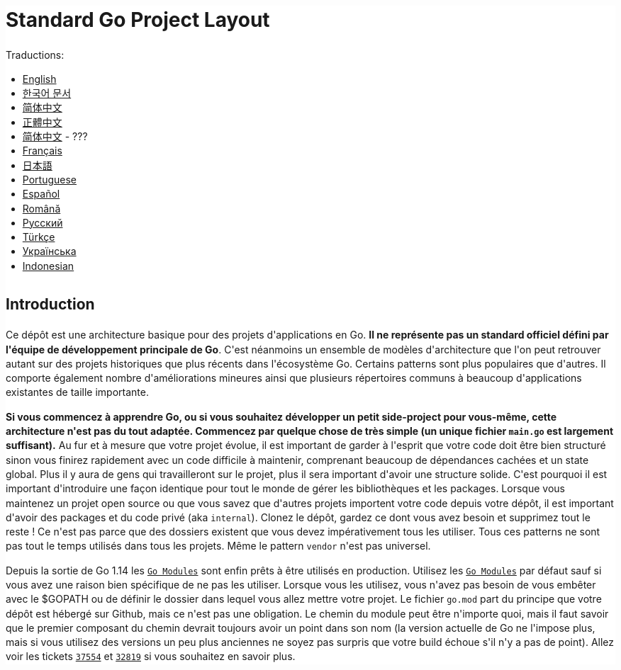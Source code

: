 # Standard Go Project Layout

Traductions:

* [English](README.md)
* [한국어 문서](README_ko.md)
* [简体中文](README_zh.md)
* [正體中文](README_zh-TW.md)
* [简体中文](README_zh-CN.md) - ???
* [Français](README_fr.md)
* [日本語](README_ja.md)
* [Portuguese](README_ptBR.md)
* [Español](README_es.md)
* [Română](README_ro.md)
* [Русский](README_ru.md)
* [Türkçe](README_tr.md)
* [Українська](README_ua.md)
* [Indonesian](README_id.md)

## Introduction

Ce dépôt est une architecture basique pour des projets d'applications en Go. **Il ne représente pas un standard officiel défini par l'équipe de développement principale de Go**. C'est néanmoins un ensemble de modèles d'architecture que l'on peut retrouver autant sur des projets historiques que plus récents dans l'écosystème Go. Certains patterns sont plus populaires que d'autres. Il comporte également nombre d'améliorations mineures ainsi que plusieurs répertoires communs à beaucoup d'applications existantes de taille importante.

**Si vous commencez à apprendre Go, ou si vous souhaitez développer un petit side-project pour vous-même, cette architecture n'est pas du tout adaptée. Commencez par quelque chose de très simple (un unique fichier `main.go` est largement suffisant).** Au fur et à mesure que votre projet évolue, il est important de garder à l'esprit que votre code doit être bien structuré sinon vous finirez rapidement avec un code difficile à maintenir, comprenant beaucoup de dépendances cachées et un state global. Plus il y aura de gens qui travailleront sur le projet, plus il sera important d'avoir une structure solide. C'est pourquoi il est important d'introduire une façon identique pour tout le monde de gérer les bibliothèques et les packages. Lorsque vous maintenez un projet open source ou que vous savez que d'autres projets importent votre code depuis votre dépôt, il est important d'avoir des packages et du code privé (aka `internal`). Clonez le dépôt, gardez ce dont vous avez besoin et supprimez tout le reste ! Ce n'est pas parce que des dossiers existent que vous devez impérativement tous les utiliser. Tous ces patterns ne sont pas tout le temps utilisés dans tous les projets. Même le pattern `vendor` n'est pas universel.

Depuis la sortie de Go 1.14 les [`Go Modules`](https://github.com/golang/go/wiki/Modules) sont enfin prêts à être utilisés en production. Utilisez les [`Go Modules`](https://blog.golang.org/using-go-modules) par défaut sauf si vous avez une raison bien spécifique de ne pas les utiliser. Lorsque vous les utilisez, vous n'avez pas besoin de vous embêter avec le $GOPATH ou de définir le dossier dans lequel vous allez mettre votre projet. Le fichier `go.mod` part du principe que votre dépôt est hébergé sur Github, mais ce n'est pas une obligation. Le chemin du module peut être n'importe quoi, mais il faut savoir que le premier composant du chemin devrait toujours avoir un point dans son nom (la version actuelle de Go ne l'impose plus, mais si vous utilisez des versions un peu plus anciennes ne soyez pas surpris que votre build échoue s'il n'y a pas de point). Allez voir les tickets [`37554`](https://github.com/golang/go/issues/37554) et [`32819`](https://github.com/golang/go/issues/32819) si vous souhaitez en savoir plus.
